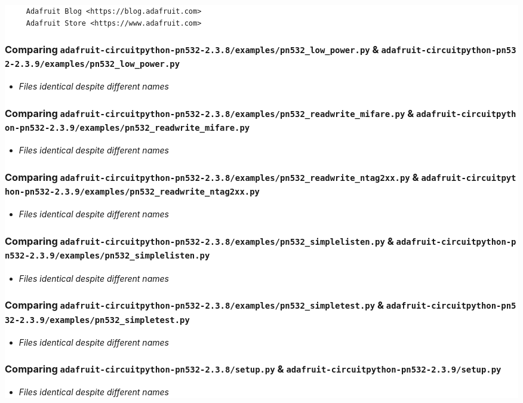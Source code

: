 ```diff
     Adafruit Blog <https://blog.adafruit.com>
     Adafruit Store <https://www.adafruit.com>
```

### Comparing `adafruit-circuitpython-pn532-2.3.8/examples/pn532_low_power.py` & `adafruit-circuitpython-pn532-2.3.9/examples/pn532_low_power.py`

 * *Files identical despite different names*

### Comparing `adafruit-circuitpython-pn532-2.3.8/examples/pn532_readwrite_mifare.py` & `adafruit-circuitpython-pn532-2.3.9/examples/pn532_readwrite_mifare.py`

 * *Files identical despite different names*

### Comparing `adafruit-circuitpython-pn532-2.3.8/examples/pn532_readwrite_ntag2xx.py` & `adafruit-circuitpython-pn532-2.3.9/examples/pn532_readwrite_ntag2xx.py`

 * *Files identical despite different names*

### Comparing `adafruit-circuitpython-pn532-2.3.8/examples/pn532_simplelisten.py` & `adafruit-circuitpython-pn532-2.3.9/examples/pn532_simplelisten.py`

 * *Files identical despite different names*

### Comparing `adafruit-circuitpython-pn532-2.3.8/examples/pn532_simpletest.py` & `adafruit-circuitpython-pn532-2.3.9/examples/pn532_simpletest.py`

 * *Files identical despite different names*

### Comparing `adafruit-circuitpython-pn532-2.3.8/setup.py` & `adafruit-circuitpython-pn532-2.3.9/setup.py`

 * *Files identical despite different names*

